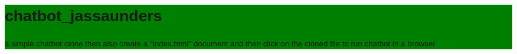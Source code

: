 # chatbot_jassaunders
a simple chatbot
clone then also create a "index.html" document and then click on the cloned file to run chatbot in a browser

<html>
<head>
<title>JS-Bot-Shell 1.1</title>



<style>
BODY {
   background-color: green;
   font-family: Helvetica;
   text-decoration-color: white;
   font-size: 10pt;
   margin-top: 10px;
   margin-left: 20px;
   margin-right: 20px;
   margin-bottom: 10px;
   }
.button {
   font-family: Helvetica;
   text-decoration-color: black;
   font-size: 10pt;
   width: 92px;
   }
textarea {
   font-family: arial;
   text-decoration-color: black;
   font-size: 10pt;
   }
select {
   font-family: arial;
   text-decoration-color: red;
   font-size: 10pt;
   width: 350px;
   margin-left: 0px;
   }
td {
   font-family: arial;
   font-size: 10pt;
  }
</style>

<script type="text/javascript">

//----Data Declarations----
//$o is your name
//$1 is jas_systems topic
//$2 is stolen
//$3 is jasons systems computer name
var convpatterns = new Array (
  new Array ("help(.*)\.","please type the word discribing the help item"),
  new Array ("how (?:do|does ) $1 teach $3","by $1 being remembered as a teaching and it was published by &0 towards $3."),
  new Array ("my name is $0(.*)","hello $0"),
  new Array ("your name is $3(.*)","my name is $3 your name is $0"),
  new Array (".*hello.*","Greetings $0"),
  new Array ("how do i $1","i ubderstand that were talking about $1 but i do t think i can explain it yet"),
  new Array ("^I (?:wish |would like )(?:I could |I was able to |to be able to )(.*)\.","What would it be like to be able to $1?"),